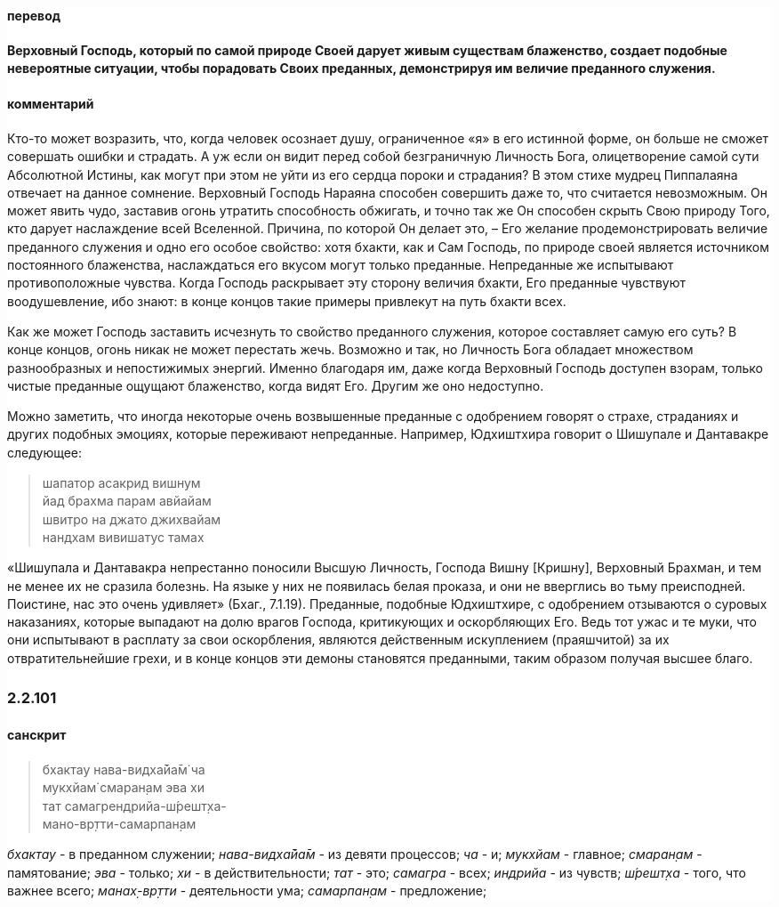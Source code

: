 #### перевод

**Верховный Господь, который по самой природе Своей дарует живым существам блаженство, создает подобные невероятные ситуации, чтобы порадовать Своих преданных, демонстрируя им величие преданного служения.**

#### комментарий

Кто-то может возразить, что, когда человек осознает душу, ограниченное «я» в его истинной форме, он больше не сможет совершать ошибки и страдать. А уж если он видит перед собой безграничную Личность Бога, олицетворение самой сути Абсолютной Истины, как могут при этом не уйти из его сердца пороки и страдания? В этом стихе мудрец Пиппалаяна отвечает на данное сомнение. Верховный Господь Нараяна способен совершить даже то, что считается невозможным. Он может явить чудо, заставив огонь утратить способность обжигать, и точно так же Он способен скрыть Свою природу Того, кто дарует наслаждение всей Вселенной. Причина, по которой Он делает это, – Его желание продемонстрировать величие преданного служения и одно его особое свойство: хотя бхакти, как и Сам Господь, по природе своей является источником постоянного блаженства, наслаждаться его вкусом могут только преданные. Непреданные же испытывают противоположные чувства. Когда Господь раскрывает эту сторону величия бхакти, Его преданные чувствуют воодушевление, ибо знают: в конце концов такие примеры привлекут на путь бхакти всех.

Как же может Господь заставить исчезнуть то свойство преданного служения, которое составляет самую его суть? В конце концов, огонь никак не может перестать жечь. Возможно и так, но Личность Бога обладает множеством разнообразных и непостижимых энергий. Именно благодаря им, даже когда Верховный Господь доступен взорам, только чистые преданные ощущают блаженство, когда видят Его. Другим же оно недоступно.

Можно заметить, что иногда некоторые очень возвышенные преданные с одобрением говорят о страхе, страданиях и других подобных эмоциях, которые переживают непреданные. Например, Юдхиштхира говорит о Шишупале и Дантавакре следующее:

> шапатор асакрид вишнум<br/>
> йад брахма парам авйайам<br/>
> швитро на джато джихвайам<br/>
> нандхам вивишатус тамах<br/>

«Шишупала и Дантавакра непрестанно поносили Высшую Личность, Господа Вишну [Кришну], Верховный Брахман, и тем не менее их не сразила болезнь. На языке у них не появилась белая проказа, и они не вверглись во тьму преисподней. Поистине, нас это очень удивляет» (Бхаг., 7.1.19). Преданные, подобные Юдхиштхире, с одобрением отзываются о суровых наказаниях, которые выпадают на долю врагов Господа, критикующих и оскорбляющих Его. Ведь тот ужас и те муки, что они испытывают в расплату за свои оскорбления, являются действенным искуплением (праяшчитой) за их отвратительнейшие грехи, и в конце концов эти демоны становятся преданными, таким образом получая высшее благо.

### 2.2.101

#### санскрит

> бхактау нава-видха̄йа̄м̇ ча<br/>
> мукхйам̇ смаран̣ам эва хи<br/>
> тат самагрендрийа-ш́решт̣ха-<br/>
> мано-вр̣тти-самарпан̣ам

_бхактау_ - в преданном служении;
_нава-видха̄йа̄м_ - из девяти процессов;
_ча_ - и;
_мукхйам_ - главное;
_смаран̣ам_ - памятование;
_эва_ - только;
_хи_ - в действительности;
_тат_ - это;
_самагра_ - всех;
_индрийа_ - из чувств;
_ш́решт̣ха_ - того, что важнее всего;
_манах̣-вр̣тти_ - деятельности ума;
_самарпан̣ам_ - предложение;
